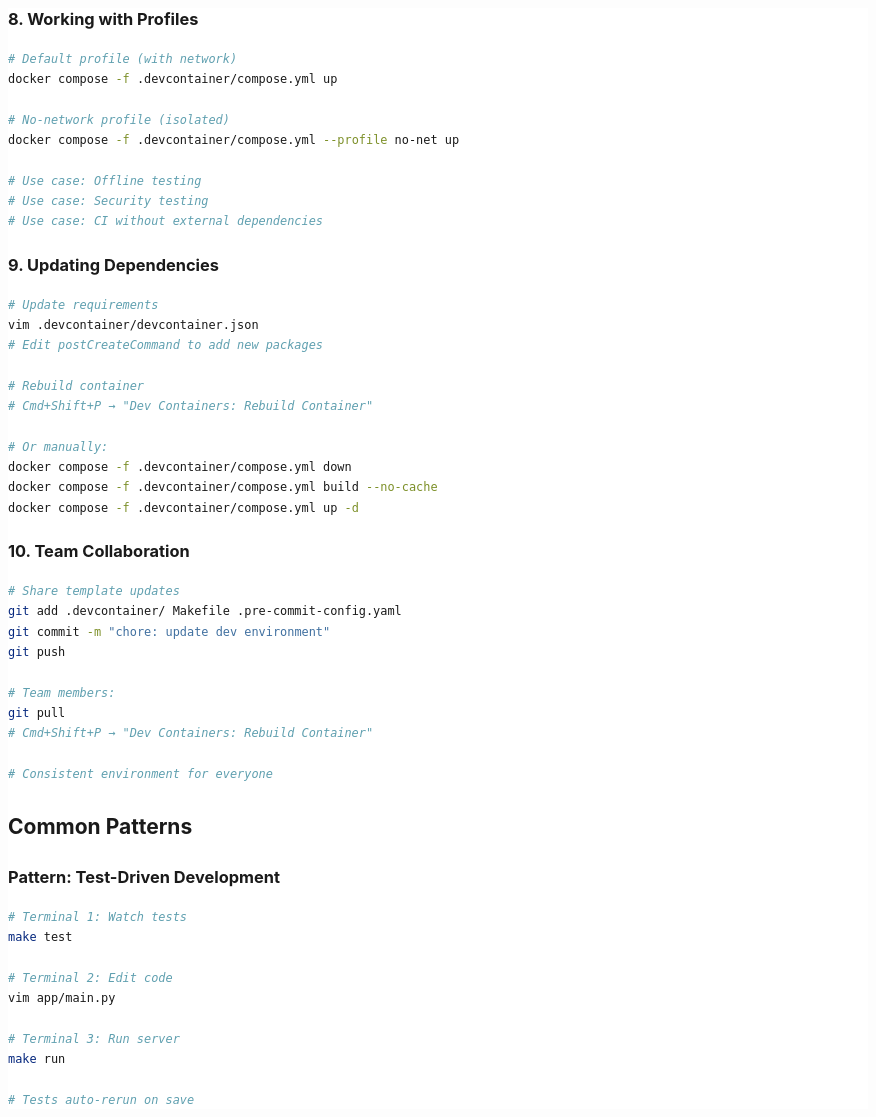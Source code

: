 ### 8. Working with Profiles

```bash
# Default profile (with network)
docker compose -f .devcontainer/compose.yml up

# No-network profile (isolated)
docker compose -f .devcontainer/compose.yml --profile no-net up

# Use case: Offline testing
# Use case: Security testing
# Use case: CI without external dependencies
```

### 9. Updating Dependencies

```bash
# Update requirements
vim .devcontainer/devcontainer.json
# Edit postCreateCommand to add new packages

# Rebuild container
# Cmd+Shift+P → "Dev Containers: Rebuild Container"

# Or manually:
docker compose -f .devcontainer/compose.yml down
docker compose -f .devcontainer/compose.yml build --no-cache
docker compose -f .devcontainer/compose.yml up -d
```

### 10. Team Collaboration

```bash
# Share template updates
git add .devcontainer/ Makefile .pre-commit-config.yaml
git commit -m "chore: update dev environment"
git push

# Team members:
git pull
# Cmd+Shift+P → "Dev Containers: Rebuild Container"

# Consistent environment for everyone
```

## Common Patterns

### Pattern: Test-Driven Development

```bash
# Terminal 1: Watch tests
make test

# Terminal 2: Edit code
vim app/main.py

# Terminal 3: Run server
make run

# Tests auto-rerun on save
```
